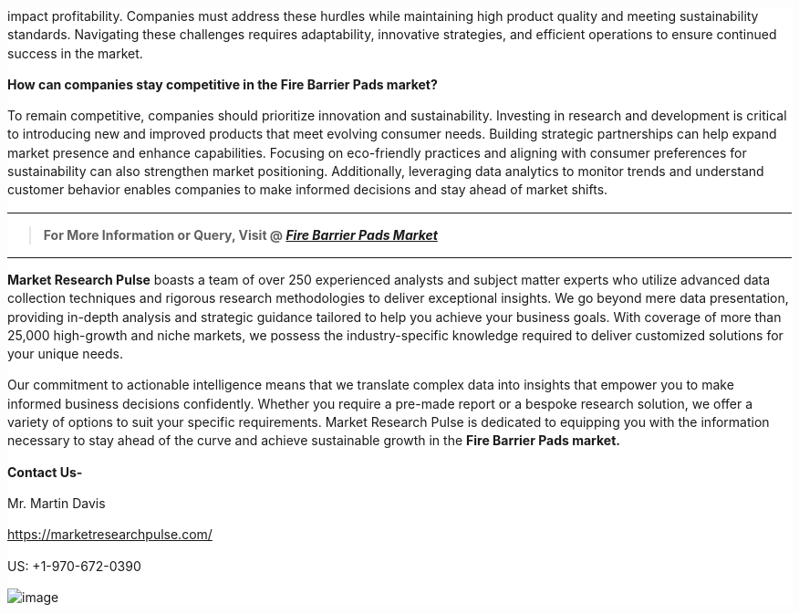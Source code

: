 impact profitability. Companies must address these hurdles while maintaining high product quality and meeting sustainability standards. Navigating these challenges requires adaptability, innovative strategies, and efficient operations to ensure continued success in the market.</p><p><strong>How can companies stay competitive in the Fire Barrier Pads market?</strong></p><p>To remain competitive, companies should prioritize innovation and sustainability. Investing in research and development is critical to introducing new and improved products that meet evolving consumer needs. Building strategic partnerships can help expand market presence and enhance capabilities. Focusing on eco-friendly practices and aligning with consumer preferences for sustainability can also strengthen market positioning. Additionally, leveraging data analytics to monitor trends and understand customer behavior enables companies to make informed decisions and stay ahead of market shifts.</p><hr /><blockquote><p><strong>For More Information or Query, Visit @&nbsp;<em><a href="https://marketresearchpulse.com/report/132834/fire-barrier-pads-market?utm_source=Linkedin&utm_medium=091">Fire Barrier Pads Market</a></em></strong></p></blockquote><hr /><p><strong>Market Research Pulse</strong> boasts a team of over 250 experienced analysts and subject matter experts who utilize advanced data collection techniques and rigorous research methodologies to deliver exceptional insights. We go beyond mere data presentation, providing in-depth analysis and strategic guidance tailored to help you achieve your business goals. With coverage of more than 25,000 high-growth and niche markets, we possess the industry-specific knowledge required to deliver customized solutions for your unique needs.</p><p>Our commitment to actionable intelligence means that we translate complex data into insights that empower you to make informed business decisions confidently. Whether you require a pre-made report or a bespoke research solution, we offer a variety of options to suit your specific requirements. Market Research Pulse is dedicated to equipping you with the information necessary to stay ahead of the curve and achieve sustainable growth in the <strong>Fire Barrier Pads market.</strong></p><p><strong>Contact Us-</strong></p><p>Mr. Martin Davis</p><p>https://marketresearchpulse.com/</p><p>US: +1-970-672-0390</p>
![image](https://github.com/user-attachments/assets/76eed8a5-d2d6-4cf5-827b-dc7d8d13f5a1)
